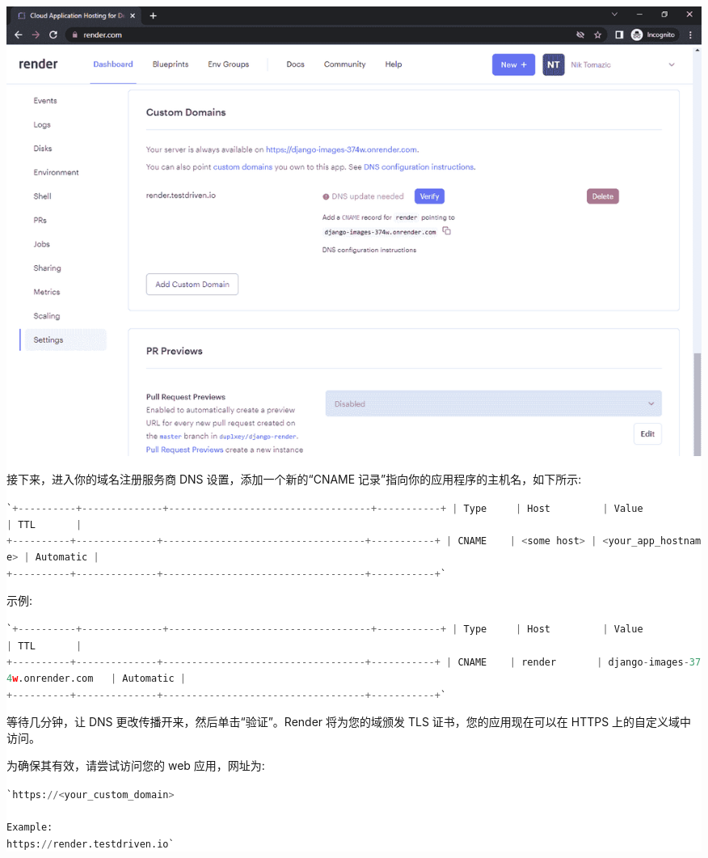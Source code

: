 ![Render dashboard - custom domain](img/c48171c2ae629f1d180ba8c0948c9bf7.png)

接下来，进入你的域名注册服务商 DNS 设置，添加一个新的“CNAME 记录”指向你的应用程序的主机名，如下所示:

```py
`+----------+--------------+-----------------------------------+-----------+ | Type     | Host         | Value                             | TTL       |
+----------+--------------+-----------------------------------+-----------+ | CNAME    | <some host> | <your_app_hostname> | Automatic |
+----------+--------------+-----------------------------------+-----------+` 
```

示例:

```py
`+----------+--------------+-----------------------------------+-----------+ | Type     | Host         | Value                             | TTL       |
+----------+--------------+-----------------------------------+-----------+ | CNAME    | render       | django-images-374w.onrender.com   | Automatic |
+----------+--------------+-----------------------------------+-----------+` 
```

等待几分钟，让 DNS 更改传播开来，然后单击“验证”。Render 将为您的域颁发 TLS 证书，您的应用现在可以在 HTTPS 上的自定义域中访问。

为确保其有效，请尝试访问您的 web 应用，网址为:

```py
`https://<your_custom_domain>

Example:
https://render.testdriven.io` 
```

